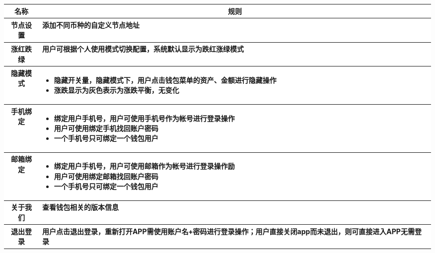 <table>
    <tr>
        <th>名称</th>
        <th>规则</th>
    </tr>
    <tr>
        <th>节点设置</th>
        <th style="text-align:left;">
            添加不同币种的自定义节点地址
        </th>
    </tr>
     <tr>
        <th>涨红跌绿</th>
        <th style="text-align:left;">
            用户可根据个人使用模式切换配置，系统默认显示为跌红涨绿模式
        </th>
    </tr>
     <tr>
        <th>隐藏模式</th>
        <th>
             <ul style="text-align:left;">
                <li>隐藏开关量，隐藏模式下，用户点击钱包菜单的资产、金额进行隐藏操作</li>
                <li>涨跌显示为灰色表示为涨跌平衡，无变化</li>
            </ul>
        </th>
    </tr>
    <tr>
        <th>手机绑定</th>
        <th>
             <ul style="text-align:left;">
                <li>绑定用户手机号，用户可使用手机号作为帐号进行登录操作</li>
                <li>用户可使用绑定手机找回账户密码</li>
                <li>一个手机号只可绑定一个钱包用户</li>
            </ul>
        </th>
    </tr>
     <tr>
        <th>邮箱绑定</th>
        <th>
             <ul style="text-align:left;">
                <li>绑定用户手机号，用户可使用邮箱作为帐号进行登录操作励</li>
                <li>用户可使用绑定邮箱找回账户密码</li>
                <li>一个手机号只可绑定一个钱包用户</li>
            </ul>
        </th>
    </tr>
     <tr>
        <th>关于我们</th>
        <th style="text-align:left;">
            查看钱包相关的版本信息
        </th>
    </tr>
     <tr>
        <th>退出登录</th>
        <th style="text-align:left;">
            用户点击退出登录，重新打开APP需使用账户名+密码进行登录操作；用户直接关闭app而未退出，则可直接进入APP无需登录
        </th>
    </tr>
</table>